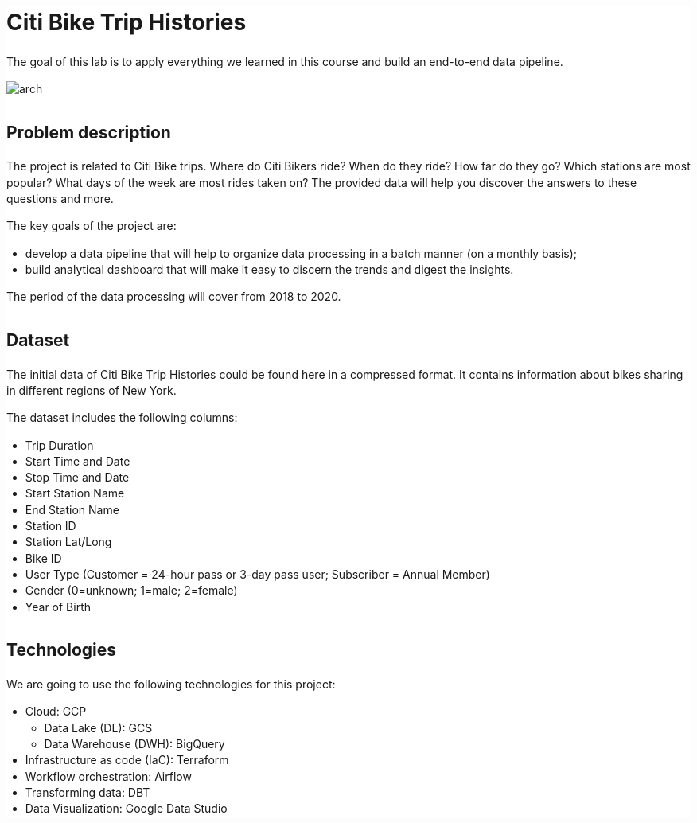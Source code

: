 # Citi Bike Trip Histories

The goal of this lab is to apply everything we learned in this course and build an end-to-end data pipeline.

![arch](https://user-images.githubusercontent.com/62965911/215285353-2806974e-59db-4533-9c7b-d6ac33fe9756.png)

## Problem description

The project is related to Citi Bike trips. Where do Citi Bikers ride? When do they ride? How far do they go? 
Which stations are most popular? What days of the week are most rides taken on? The provided data will help you discover 
the answers to these questions and more.

The key goals of the project are:
* develop a data pipeline that will help to organize data processing in a batch manner (on a monthly basis);
* build analytical dashboard that will make it easy to discern the trends and digest the insights.

The period of the data processing will cover from 2018 to 2020.

## Dataset

The initial data of Citi Bike Trip Histories could be found [here](https://s3.amazonaws.com/tripdata/index.html) in a compressed format.
It contains information about bikes sharing in different regions of New York.

The dataset includes the following columns:

* Trip Duration 
* Start Time and Date
* Stop Time and Date
* Start Station Name
* End Station Name
* Station ID
* Station Lat/Long
* Bike ID
* User Type (Customer = 24-hour pass or 3-day pass user; Subscriber = Annual Member)
* Gender (0=unknown; 1=male; 2=female)
* Year of Birth

## Technologies

We are going to use the following technologies for this project:

* Cloud: GCP
    * Data Lake (DL): GCS
    * Data Warehouse (DWH): BigQuery
* Infrastructure as code (IaC): Terraform
* Workflow orchestration: Airflow
* Transforming data: DBT
* Data Visualization: Google Data Studio
